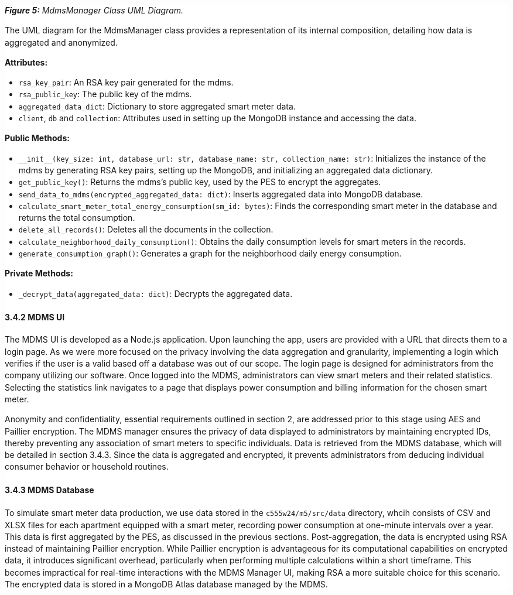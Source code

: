 
_**Figure 5:** MdmsManager Class UML Diagram._

The UML diagram for the MdmsManager class provides a representation of its internal composition, detailing how data is aggregated and anonymized. 


**Attributes:**
- `rsa_key_pair`: An RSA key pair generated for the mdms. 
- `rsa_public_key`: The public key of the mdms. 
- `aggregated_data_dict`: Dictionary to store aggregated smart meter data.
- `client`, `db` and `collection`: Attributes used in setting up the MongoDB instance and accessing the data.


**Public Methods:**
- `__init__(key_size: int, database_url: str, database_name: str, collection_name: str)`: Initializes the instance of the mdms by generating RSA key pairs, setting up the MongoDB, and initializing an aggregated data dictionary. 
- `get_public_key()`: Returns the mdms’s public key, used by the PES to encrypt the aggregates. 
- `send_data_to_mdms(encrypted_aggregated_data: dict)`: Inserts aggregated data into MongoDB database. 
- `calculate_smart_meter_total_energy_consumption(sm_id: bytes)`: Finds the corresponding smart meter in the database and returns the total consumption.
- `delete_all_records()`: Deletes all the documents in the collection. 
- `calculate_neighborhood_daily_consumption()`: Obtains the daily consumption levels for smart meters in the records.
- `generate_consumption_graph()`: Generates a graph for the neighborhood daily energy consumption. 

**Private Methods:**
- `_decrypt_data(aggregated_data: dict)`: Decrypts the aggregated data. 


#### 3.4.2 MDMS UI
The MDMS UI is developed as a Node.js application. Upon launching the app, users are provided with a URL that directs them to a login page. As we were more focused on the privacy involving the data aggregation and granularity, implementing a login which verifies if the user is a valid based off a database was out of our scope. The login page is designed for administrators from the company utilizing our software. Once logged into the MDMS, administrators can view smart meters and their related statistics. Selecting the statistics link navigates to a page that displays power consumption and billing information for the chosen smart meter. 

Anonymity and confidentiality, essential requirements outlined in section 2, are addressed prior to this stage using AES and Paillier encryption. The MDMS manager ensures the privacy of data displayed to administrators by maintaining encrypted IDs, thereby preventing any association of smart meters to specific individuals. Data is retrieved from the MDMS database, which will be detailed in section 3.4.3. Since the data is aggregated and encrypted, it prevents administrators from deducing individual consumer behavior or household routines.

#### 3.4.3 MDMS Database
To simulate smart meter data production, we use data stored in the `c555w24/m5/src/data` directory, whcih consists of CSV and XLSX files for each apartment equipped with a smart meter, recording power consumption at one-minute intervals over a year. This data is first aggregated by the PES, as discussed in the previous sections. Post-aggregation, the data is encrypted using RSA instead of maintaining Paillier encryption. While Paillier encryption is advantageous for its computational capabilities on encrypted data, it introduces significant overhead, particularly when performing multiple calculations within a short timeframe. This becomes impractical for real-time interactions with the MDMS Manager UI, making RSA a more suitable choice for this scenario. The encrypted data is stored in a MongoDB Atlas database managed by the MDMS.

